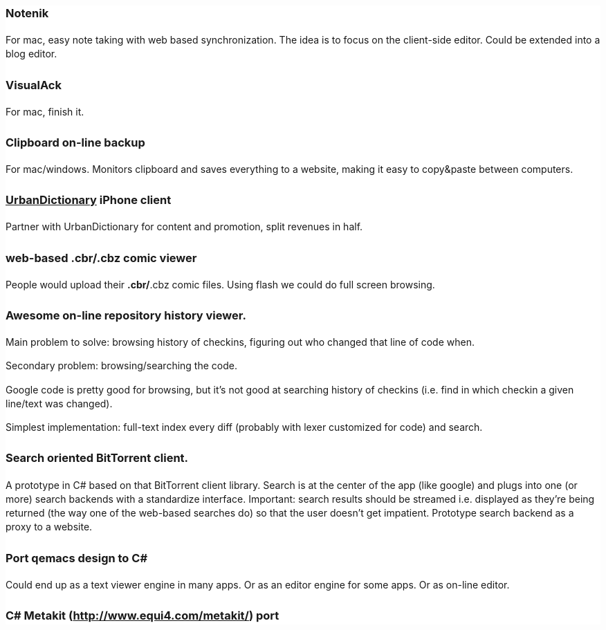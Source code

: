 ### Notenik

For mac, easy note taking with web based synchronization. The idea is to
focus on the client-side editor. Could be extended into a blog editor.

### VisualAck

For mac, finish it.

### Clipboard on-line backup

For mac/windows. Monitors clipboard and saves everything to a website,
making it easy to copy&paste between computers.

### [UrbanDictionary](http://www.urbandictionary.com/) iPhone client

Partner with UrbanDictionary for content and promotion, split revenues
in half.

### web-based **.cbr/**.cbz comic viewer

People would upload their **.cbr/**.cbz comic files. Using flash we
could do full screen browsing.

### Awesome on-line repository history viewer.

Main problem to solve: browsing history of checkins, figuring out who
changed that line of code when.

Secondary problem: browsing/searching the code.

Google code is pretty good for browsing, but it’s not good at searching
history of checkins (i.e. find in which checkin a given line/text was
changed).

Simplest implementation: full-text index every diff (probably with lexer
customized for code) and search.

### Search oriented BitTorrent client.

A prototype in C\# based on that BitTorrent client library. Search is at
the center of the app (like google) and plugs into one (or more) search
backends with a standardize interface. Important: search results should
be streamed i.e. displayed as they’re being returned (the way one of the
web-based searches do) so that the user doesn’t get impatient. Prototype
search backend as a proxy to a website.

### Port qemacs design to C\#

Could end up as a text viewer engine in many apps. Or as an editor
engine for some apps. Or as on-line editor.

### C\# Metakit (http://www.equi4.com/metakit/) port
